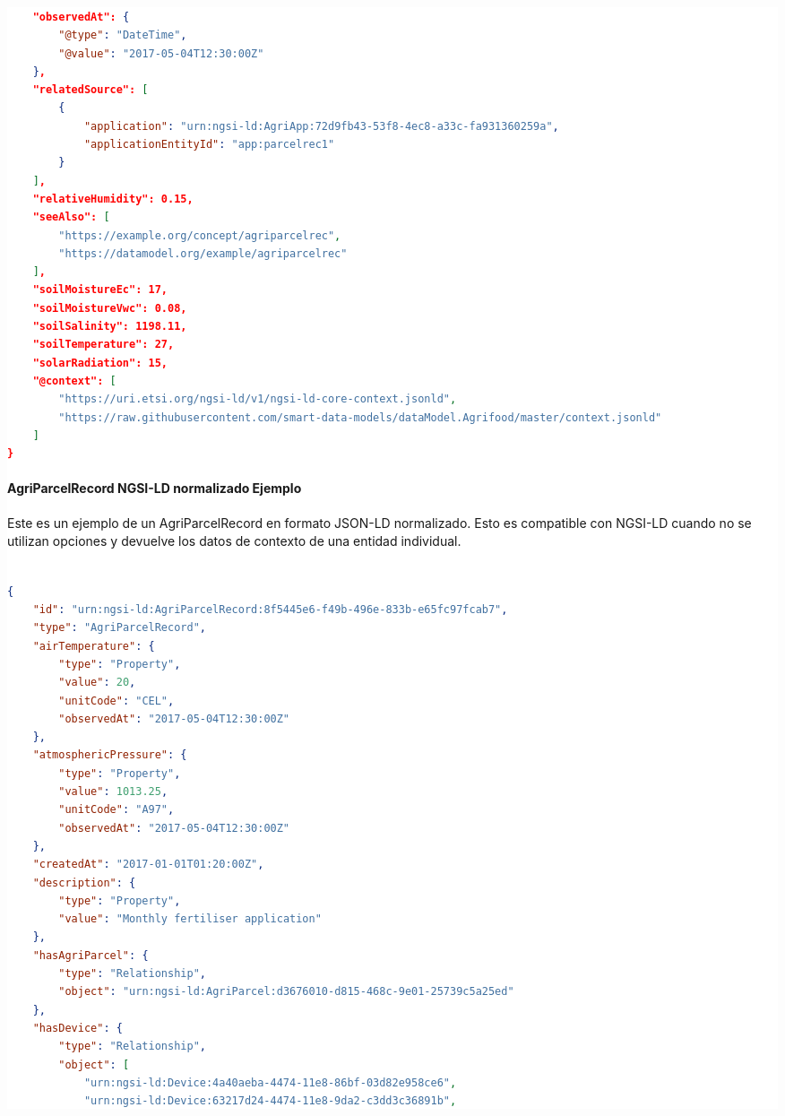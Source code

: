 ```json  
    "observedAt": {  
        "@type": "DateTime",  
        "@value": "2017-05-04T12:30:00Z"  
    },  
    "relatedSource": [  
        {  
            "application": "urn:ngsi-ld:AgriApp:72d9fb43-53f8-4ec8-a33c-fa931360259a",  
            "applicationEntityId": "app:parcelrec1"  
        }  
    ],  
    "relativeHumidity": 0.15,  
    "seeAlso": [  
        "https://example.org/concept/agriparcelrec",  
        "https://datamodel.org/example/agriparcelrec"  
    ],  
    "soilMoistureEc": 17,  
    "soilMoistureVwc": 0.08,  
    "soilSalinity": 1198.11,  
    "soilTemperature": 27,  
    "solarRadiation": 15,  
    "@context": [  
        "https://uri.etsi.org/ngsi-ld/v1/ngsi-ld-core-context.jsonld",  
        "https://raw.githubusercontent.com/smart-data-models/dataModel.Agrifood/master/context.jsonld"  
    ]  
}  
```  

#### AgriParcelRecord NGSI-LD normalizado Ejemplo  

Este es un ejemplo de un AgriParcelRecord en formato JSON-LD normalizado. Esto es compatible con NGSI-LD cuando no se utilizan opciones y devuelve los datos de contexto de una entidad individual.  

```json  

{  
    "id": "urn:ngsi-ld:AgriParcelRecord:8f5445e6-f49b-496e-833b-e65fc97fcab7",  
    "type": "AgriParcelRecord",  
    "airTemperature": {  
        "type": "Property",  
        "value": 20,  
        "unitCode": "CEL",  
        "observedAt": "2017-05-04T12:30:00Z"  
    },  
    "atmosphericPressure": {  
        "type": "Property",  
        "value": 1013.25,  
        "unitCode": "A97",  
        "observedAt": "2017-05-04T12:30:00Z"  
    },  
    "createdAt": "2017-01-01T01:20:00Z",  
    "description": {  
        "type": "Property",  
        "value": "Monthly fertiliser application"  
    },  
    "hasAgriParcel": {  
        "type": "Relationship",  
        "object": "urn:ngsi-ld:AgriParcel:d3676010-d815-468c-9e01-25739c5a25ed"  
    },  
    "hasDevice": {  
        "type": "Relationship",  
        "object": [  
            "urn:ngsi-ld:Device:4a40aeba-4474-11e8-86bf-03d82e958ce6",  
            "urn:ngsi-ld:Device:63217d24-4474-11e8-9da2-c3dd3c36891b",  
```
